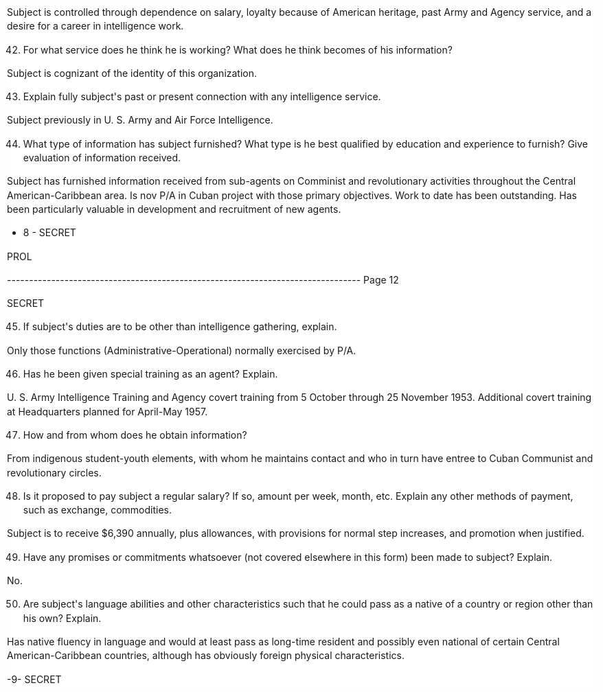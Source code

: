 Subject is controlled through dependence on salary, loyalty because of American heritage, past Army and Agency service, and a desire for a career in intelligence work.

42. For what service does he think he is working? What does he think becomes of his information?

Subject is cognizant of the identity of this organization.

43. Explain fully subject's past or present connection with any intelligence service.

Subject previously in U. S. Army and Air Force Intelligence.

44. What type of information has subject furnished? What type is he best qualified by education and experience to furnish? Give evaluation of information received.

Subject has furnished information received from sub-agents on Comminist and revolutionary activities throughout the Central American-Caribbean area. Is nov P/A in Cuban project with those primary objectives. Work to date has been outstanding. Has been particularly valuable in development and recruitment of new agents.

- 8 -
  SECRET

PROL


-------------------------------------------------------------------------------- Page 12

SECRET

45. If subject's duties are to be other than intelligence gathering, explain.

Only those functions (Administrative-Operational) normally exercised by P/A.

46. Has he been given special training as an agent? Explain.

U. S. Army Intelligence Training and Agency covert training from 5 October through 25 November 1953. Additional covert training at Headquarters planned for April-May 1957.

47. How and from whom does he obtain information?

From indigenous student-youth elements, with whom he maintains contact and who in turn have entree to Cuban Communist and revolutionary circles.

48. Is it proposed to pay subject a regular salary? If so, amount per week, month, etc. Explain any other methods of payment, such as exchange, commodities.

Subject is to receive $6,390 annually, plus allowances, with provisions for normal step increases, and promotion when justified.

49. Have any promises or commitments whatsoever (not covered elsewhere in this form) been made to subject? Explain.

No.

50. Are subject's language abilities and other characteristics such that he could pass as a native of a country or region other than his own? Explain.

Has native fluency in language and would at least pass as long-time resident and possibly even national of certain Central American-Caribbean countries, although has obviously foreign physical characteristics.

-9-
SECRET

